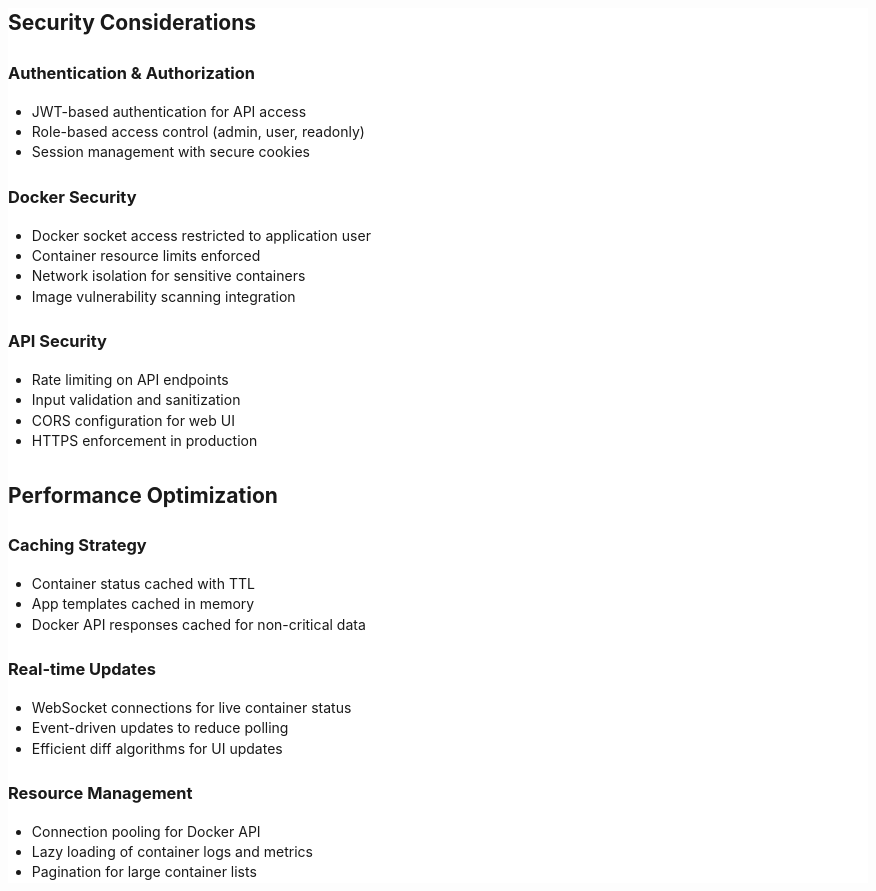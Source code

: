 ## Security Considerations

### Authentication & Authorization
- JWT-based authentication for API access
- Role-based access control (admin, user, readonly)
- Session management with secure cookies

### Docker Security
- Docker socket access restricted to application user
- Container resource limits enforced
- Network isolation for sensitive containers
- Image vulnerability scanning integration

### API Security
- Rate limiting on API endpoints
- Input validation and sanitization
- CORS configuration for web UI
- HTTPS enforcement in production

## Performance Optimization

### Caching Strategy
- Container status cached with TTL
- App templates cached in memory
- Docker API responses cached for non-critical data

### Real-time Updates
- WebSocket connections for live container status
- Event-driven updates to reduce polling
- Efficient diff algorithms for UI updates

### Resource Management
- Connection pooling for Docker API
- Lazy loading of container logs and metrics
- Pagination for large container lists